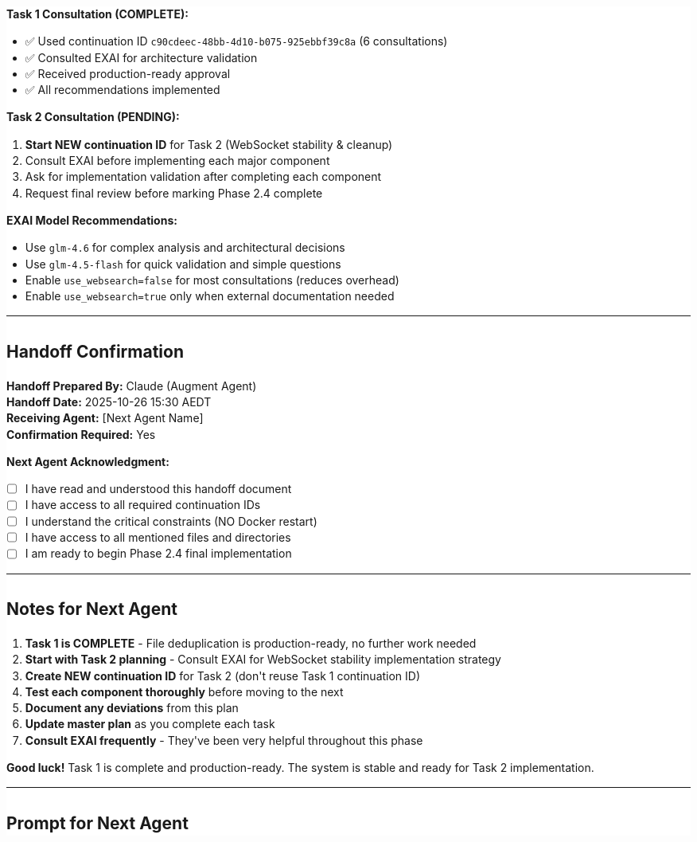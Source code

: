 **Task 1 Consultation (COMPLETE):**
- ✅ Used continuation ID `c90cdeec-48bb-4d10-b075-925ebbf39c8a` (6 consultations)
- ✅ Consulted EXAI for architecture validation
- ✅ Received production-ready approval
- ✅ All recommendations implemented

**Task 2 Consultation (PENDING):**
1. **Start NEW continuation ID** for Task 2 (WebSocket stability & cleanup)
2. Consult EXAI before implementing each major component
3. Ask for implementation validation after completing each component
4. Request final review before marking Phase 2.4 complete

**EXAI Model Recommendations:**
- Use `glm-4.6` for complex analysis and architectural decisions
- Use `glm-4.5-flash` for quick validation and simple questions
- Enable `use_websearch=false` for most consultations (reduces overhead)
- Enable `use_websearch=true` only when external documentation needed

---

## Handoff Confirmation

**Handoff Prepared By:** Claude (Augment Agent)  
**Handoff Date:** 2025-10-26 15:30 AEDT  
**Receiving Agent:** [Next Agent Name]  
**Confirmation Required:** Yes  

**Next Agent Acknowledgment:**
- [ ] I have read and understood this handoff document
- [ ] I have access to all required continuation IDs
- [ ] I understand the critical constraints (NO Docker restart)
- [ ] I have access to all mentioned files and directories
- [ ] I am ready to begin Phase 2.4 final implementation

---

## Notes for Next Agent

1. **Task 1 is COMPLETE** - File deduplication is production-ready, no further work needed
2. **Start with Task 2 planning** - Consult EXAI for WebSocket stability implementation strategy
3. **Create NEW continuation ID** for Task 2 (don't reuse Task 1 continuation ID)
4. **Test each component thoroughly** before moving to the next
5. **Document any deviations** from this plan
6. **Update master plan** as you complete each task
7. **Consult EXAI frequently** - They've been very helpful throughout this phase

**Good luck!** Task 1 is complete and production-ready. The system is stable and ready for Task 2 implementation.

---

## Prompt for Next Agent
